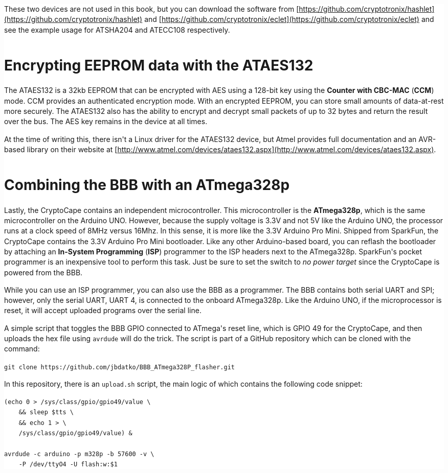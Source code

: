 These two devices are not used in this book, but you can download the software from [https://github.com/cryptotronix/hashlet](https://github.com/cryptotronix/hashlet) and [https://github.com/cryptotronix/eclet](https://github.com/cryptotronix/eclet) and see the example usage for ATSHA204 and ATECC108 respectively.

# Encrypting EEPROM data with the ATAES132

The ATAES132 is a 32kb EEPROM that can be encrypted with AES using a 128-bit key using the **Counter with CBC-MAC** (**CCM**) mode. CCM provides an authenticated encryption mode. With an encrypted EEPROM, you can store small amounts of data-at-rest more securely. The ATAES132 also has the ability to encrypt and decrypt small packets of up to 32 bytes and return the result over the bus. The AES key remains in the device at all times.

At the time of writing this, there isn't a Linux driver for the ATAES132 device, but Atmel provides full documentation and an AVR-based library on their website at [http://www.atmel.com/devices/ataes132.aspx](http://www.atmel.com/devices/ataes132.aspx).

# Combining the BBB with an ATmega328p

Lastly, the CryptoCape contains an independent microcontroller. This microcontroller is the **ATmega328p**, which is the same microcontroller on the Arduino UNO. However, because the supply voltage is 3.3V and not 5V like the Arduino UNO, the processor runs at a clock speed of 8MHz versus 16Mhz. In this sense, it is more like the 3.3V Arduino Pro Mini. Shipped from SparkFun, the CryptoCape contains the 3.3V Arduino Pro Mini bootloader. Like any other Arduino-based board, you can reflash the bootloader by attaching an **In-System Programming** (**ISP**) programmer to the ISP headers next to the ATmega328p. SparkFun's pocket programmer is an inexpensive tool to perform this task. Just be sure to set the switch to *no power target* since the CryptoCape is powered from the BBB.

While you can use an ISP programmer, you can also use the BBB as a programmer. The BBB contains both serial UART and SPI; however, only the serial UART, UART 4, is connected to the onboard ATmega328p. Like the Arduino UNO, if the microprocessor is reset, it will accept uploaded programs over the serial line.

A simple script that toggles the BBB GPIO connected to ATmega's reset line, which is GPIO 49 for the CryptoCape, and then uploads the hex file using `avrdude` will do the trick. The script is part of a GitHub repository which can be cloned with the command:

```
git clone https://github.com/jbdatko/BBB_ATmega328P_flasher.git

```

In this repository, there is an `upload.sh` script, the main logic of which contains the following code snippet:

```
(echo 0 > /sys/class/gpio/gpio49/value \
    && sleep $tts \
    && echo 1 > \
    /sys/class/gpio/gpio49/value) &

avrdude -c arduino -p m328p -b 57600 -v \
    -P /dev/ttyO4 -U flash:w:$1
```
